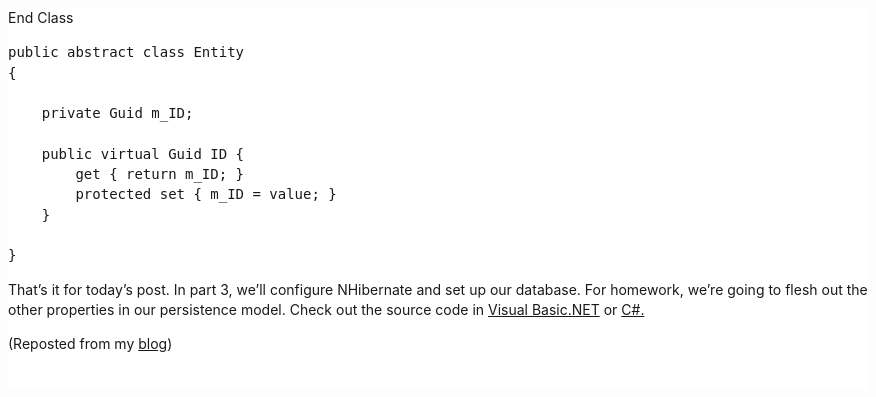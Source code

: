 End Class</pre>
<pre class="brush:csharp">public abstract class Entity
{

    private Guid m_ID;

    public virtual Guid ID {
        get { return m_ID; }
        protected set { m_ID = value; }
    }

}</pre>
<p>That&rsquo;s it for today&rsquo;s post. In part 3, we&rsquo;ll configure NHibernate and set up our database. For homework, we&rsquo;re going to flesh out the other properties in our persistence model. Check out the source code in&nbsp;<a target="_blank" href="http://jasondentler.com/downloads/NStackExample.Part2.VBNET.zip">Visual Basic.NET</a>&nbsp;or&nbsp;<a target="_blank" href="http://jasondentler.com/downloads/NStackExample.Part2.CSHARP.zip">C#.</a></p>
<p>(Reposted from my <a href="http://jasondentler.com/blog">blog</a>)</p>
</div>
<p>&nbsp;</p>
